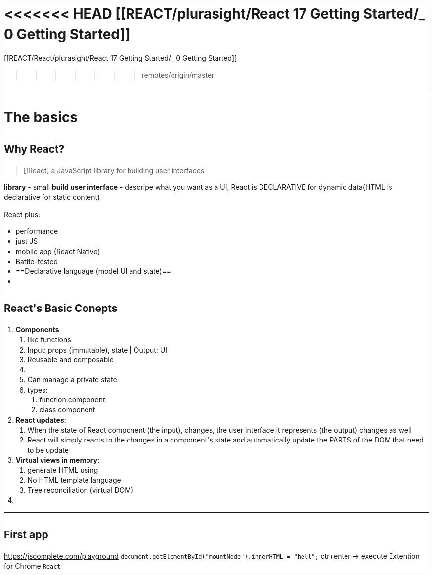 <<<<<<< HEAD
[[REACT/plurasight/React 17 Getting Started/_ 0 Getting Started]]
=======
[[REACT/React/plurasight/React 17 Getting Started/_ 0 Getting Started]]
>>>>>>> remotes/origin/master


---
# The basics

## Why React?

>[!React]
>a JavaScript library for building user interfaces

**library** - small
**build user interface** - descripe what you want as a UI, React is DECLARATIVE for dynamic data(HTML is declarative for static content)

React plus:
- performance
- just JS
- mobile app (React Native)
- Battle-tested
- ==Declarative language (model UI and state)==
- 

## React's Basic Conepts
1. **Components**
	1. like functions
	2. Input: props (immutable), state | Output: UI
	3. Reusable and composable
	4. <Component />
	5. Can manage a private state
	6. types:
		1. function component
		2. class component
2. **React updates**:
	1. When the state of React component (the input), changes, the user interface it represents (the output) changes as well
	2. React will simply reacts to the changes in a component's state and automatically update the PARTS of the DOM that need to be update
3. **Virtual views in memory**:
	1. generate HTML using 
	2. No HTML template language
	3. Tree reconciliation (virtual DOM)
4. 

---
## First app
https://jscomplete.com/playground
`document.getElementById("mountNode").innerHTML = "hell";`
ctr+enter -> execute
Extention for Chrome `React`
